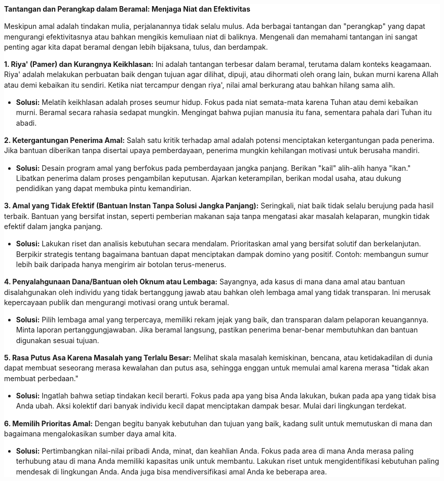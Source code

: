 **Tantangan dan Perangkap dalam Beramal: Menjaga Niat dan Efektivitas**

Meskipun amal adalah tindakan mulia, perjalanannya tidak selalu mulus. Ada berbagai tantangan dan "perangkap" yang dapat mengurangi efektivitasnya atau bahkan mengikis kemuliaan niat di baliknya. Mengenali dan memahami tantangan ini sangat penting agar kita dapat beramal dengan lebih bijaksana, tulus, dan berdampak.

**1. Riya' (Pamer) dan Kurangnya Keikhlasan:**
Ini adalah tantangan terbesar dalam beramal, terutama dalam konteks keagamaan. Riya' adalah melakukan perbuatan baik dengan tujuan agar dilihat, dipuji, atau dihormati oleh orang lain, bukan murni karena Allah atau demi kebaikan itu sendiri. Ketika niat tercampur dengan riya', nilai amal berkurang atau bahkan hilang sama alih.
*   **Solusi:** Melatih keikhlasan adalah proses seumur hidup. Fokus pada niat semata-mata karena Tuhan atau demi kebaikan murni. Beramal secara rahasia sedapat mungkin. Mengingat bahwa pujian manusia itu fana, sementara pahala dari Tuhan itu abadi.

**2. Ketergantungan Penerima Amal:**
Salah satu kritik terhadap amal adalah potensi menciptakan ketergantungan pada penerima. Jika bantuan diberikan tanpa disertai upaya pemberdayaan, penerima mungkin kehilangan motivasi untuk berusaha mandiri.
*   **Solusi:** Desain program amal yang berfokus pada pemberdayaan jangka panjang. Berikan "kail" alih-alih hanya "ikan." Libatkan penerima dalam proses pengambilan keputusan. Ajarkan keterampilan, berikan modal usaha, atau dukung pendidikan yang dapat membuka pintu kemandirian.

**3. Amal yang Tidak Efektif (Bantuan Instan Tanpa Solusi Jangka Panjang):**
Seringkali, niat baik tidak selalu berujung pada hasil terbaik. Bantuan yang bersifat instan, seperti pemberian makanan saja tanpa mengatasi akar masalah kelaparan, mungkin tidak efektif dalam jangka panjang.
*   **Solusi:** Lakukan riset dan analisis kebutuhan secara mendalam. Prioritaskan amal yang bersifat solutif dan berkelanjutan. Berpikir strategis tentang bagaimana bantuan dapat menciptakan dampak domino yang positif. Contoh: membangun sumur lebih baik daripada hanya mengirim air botolan terus-menerus.

**4. Penyalahgunaan Dana/Bantuan oleh Oknum atau Lembaga:**
Sayangnya, ada kasus di mana dana amal atau bantuan disalahgunakan oleh individu yang tidak bertanggung jawab atau bahkan oleh lembaga amal yang tidak transparan. Ini merusak kepercayaan publik dan mengurangi motivasi orang untuk beramal.
*   **Solusi:** Pilih lembaga amal yang terpercaya, memiliki rekam jejak yang baik, dan transparan dalam pelaporan keuangannya. Minta laporan pertanggungjawaban. Jika beramal langsung, pastikan penerima benar-benar membutuhkan dan bantuan digunakan sesuai tujuan.

**5. Rasa Putus Asa Karena Masalah yang Terlalu Besar:**
Melihat skala masalah kemiskinan, bencana, atau ketidakadilan di dunia dapat membuat seseorang merasa kewalahan dan putus asa, sehingga enggan untuk memulai amal karena merasa "tidak akan membuat perbedaan."
*   **Solusi:** Ingatlah bahwa setiap tindakan kecil berarti. Fokus pada apa yang bisa Anda lakukan, bukan pada apa yang tidak bisa Anda ubah. Aksi kolektif dari banyak individu kecil dapat menciptakan dampak besar. Mulai dari lingkungan terdekat.

**6. Memilih Prioritas Amal:**
Dengan begitu banyak kebutuhan dan tujuan yang baik, kadang sulit untuk memutuskan di mana dan bagaimana mengalokasikan sumber daya amal kita.
*   **Solusi:** Pertimbangkan nilai-nilai pribadi Anda, minat, dan keahlian Anda. Fokus pada area di mana Anda merasa paling terhubung atau di mana Anda memiliki kapasitas unik untuk membantu. Lakukan riset untuk mengidentifikasi kebutuhan paling mendesak di lingkungan Anda. Anda juga bisa mendiversifikasi amal Anda ke beberapa area.
